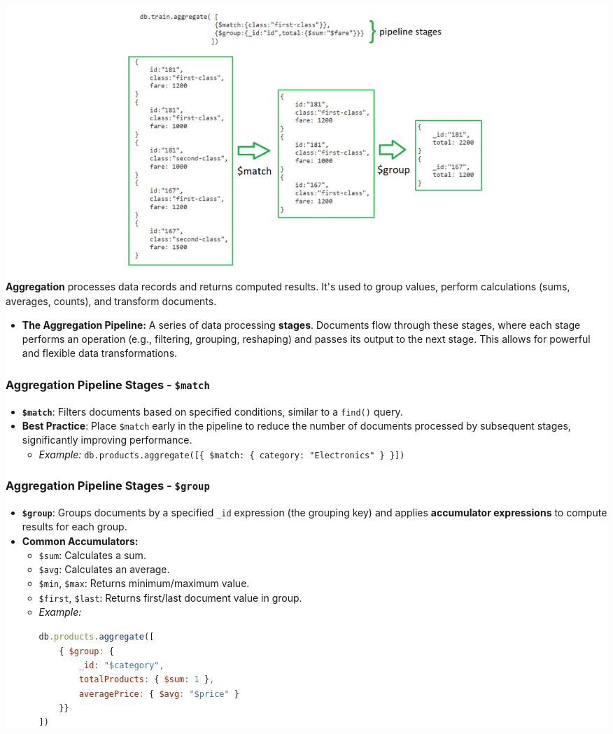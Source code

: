 <p align="center">
  <img src="L1_Assests/Aggregation_framework_mongodb.png" alt="Core Concept" width="60%" />
</p>

**Aggregation** processes data records and returns computed results. It's used to group values, perform calculations (sums, averages, counts), and transform documents.
* **The Aggregation Pipeline:** A series of data processing **stages**. Documents flow through these stages, where each stage performs an operation (e.g., filtering, grouping, reshaping) and passes its output to the next stage. This allows for powerful and flexible data transformations.

### Aggregation Pipeline Stages - `$match`
* **`$match`**: Filters documents based on specified conditions, similar to a `find()` query.
* **Best Practice**: Place `$match` early in the pipeline to reduce the number of documents processed by subsequent stages, significantly improving performance.
    * *Example:* `db.products.aggregate([{ $match: { category: "Electronics" } }])`

### Aggregation Pipeline Stages - `$group`
* **`$group`**: Groups documents by a specified `_id` expression (the grouping key) and applies **accumulator expressions** to compute results for each group.
* **Common Accumulators:**
    * `$sum`: Calculates a sum.
    * `$avg`: Calculates an average.
    * `$min`, `$max`: Returns minimum/maximum value.
    * `$first`, `$last`: Returns first/last document value in group.
    * *Example:*
        ```javascript
        db.products.aggregate([
            { $group: {
                _id: "$category",
                totalProducts: { $sum: 1 },
                averagePrice: { $avg: "$price" }
            }}
        ])
        ```

